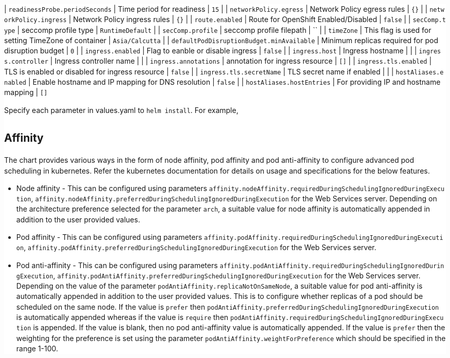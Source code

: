 | `readinessProbe.periodSeconds`                  | Time period for readiness                           | `15`                                     |
| `networkPolicy.egress`                          | Network Policy egress rules                         | `{}`                                     |
| `networkPolicy.ingress`                         | Network Policy ingress rules                        | `{}`                                     |
| `route.enabled`                                 | Route for OpenShift Enabled/Disabled                | `false`                                  |
| `secComp.type`                                  | seccomp profile type                                | `RuntimeDefault`                         |
| `secComp.profile`                               | seccomp profile filepath                            | ``                                       |
| `timeZone`                                      | This flag is used for setting TimeZone of container | `Asia/Calcutta`                          |
| `defaultPodDisruptionBudget.minAvailable`       | Minimum replicas required for pod disruption budget | `0`                                      |
| `ingress.enabled`                               | Flag to eanble or disable ingress                   | `false`                                  |
| `ingress.host`                                  | Ingress hostname                                    |                                          |
| `ingress.controller`                            | Ingress controller name                             |                                          |
| `ingress.annotations`                           | annotation for ingress resource                     | `[]`                                     |
| `ingress.tls.enabled`                           | TLS is enabled or disabled for ingress resource     | `false`                                  |
| `ingress.tls.secretName`                        | TLS secret name if enabled                          |                                          |
| `hostAliases.enabled`                           | Enable hostname and IP mapping for DNS resolution   | `false`                                  |
| `hostAliases.hostEntries`                       | For providing IP and hostname mapping               | `[]`

Specify each parameter in values.yaml to `helm install`. For example,

## Affinity

The chart provides various ways in the form of node affinity, pod affinity and pod anti-affinity to configure advanced pod scheduling in kubernetes. Refer the kubernetes documentation for details on usage and specifications for the below features.

* Node affinity - This can be configured using parameters `affinity.nodeAffinity.requiredDuringSchedulingIgnoredDuringExecution`, `affinity.nodeAffinity.preferredDuringSchedulingIgnoredDuringExecution` for the Web Services server.
Depending on the architecture preference selected for the parameter `arch`, a suitable value for node affinity is automatically appended in addition to the user provided values.

* Pod affinity - This can be configured using parameters `affinity.podAffinity.requiredDuringSchedulingIgnoredDuringExecution`, `affinity.podAffinity.preferredDuringSchedulingIgnoredDuringExecution` for the Web Services server.

* Pod anti-affinity - This can be configured using parameters `affinity.podAntiAffinity.requiredDuringSchedulingIgnoredDuringExecution`, `affinity.podAntiAffinity.preferredDuringSchedulingIgnoredDuringExecution` for the Web Services server.
Depending on the value of the parameter `podAntiAffinity.replicaNotOnSameNode`, a suitable value for pod anti-affinity is automatically appended in addition to the user provided values. This is to configure whether replicas of a pod should be scheduled on the same node. If the value is `prefer` then `podAntiAffinity.preferredDuringSchedulingIgnoredDuringExecution` is automatically appended whereas if the value is `require` then `podAntiAffinity.requiredDuringSchedulingIgnoredDuringExecution` is appended. If the value is blank, then no pod anti-affinity value is automatically appended. If the value is `prefer` then the weighting for the preference is set using the parameter `podAntiAffinity.weightForPreference` which should be specified in the range 1-100.
